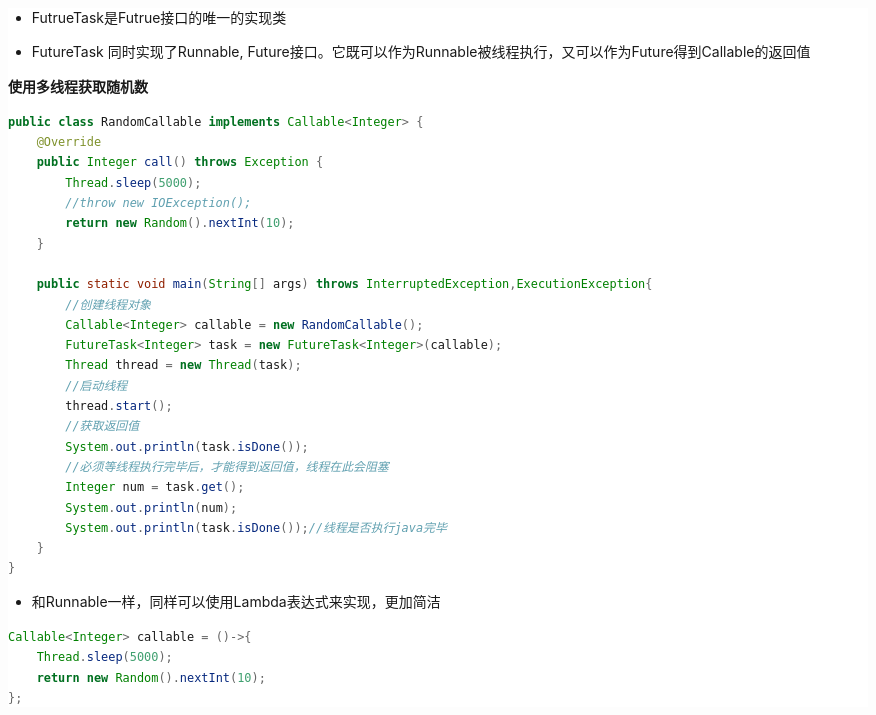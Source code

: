 - FutrueTask是Futrue接口的唯一的实现类

-  FutureTask 同时实现了Runnable, Future接口。它既可以作为Runnable被线程执行，又可以作为Future得到Callable的返回值 

**使用多线程获取随机数**

```java
public class RandomCallable implements Callable<Integer> {
    @Override
    public Integer call() throws Exception {
        Thread.sleep(5000);
        //throw new IOException();
        return new Random().nextInt(10);
    }
    
    public static void main(String[] args) throws InterruptedException,ExecutionException{
        //创建线程对象
        Callable<Integer> callable = new RandomCallable();
        FutureTask<Integer> task = new FutureTask<Integer>(callable);
        Thread thread = new Thread(task);
        //启动线程
        thread.start();
        //获取返回值
        System.out.println(task.isDone());
		//必须等线程执行完毕后，才能得到返回值，线程在此会阻塞
        Integer num = task.get();
        System.out.println(num);
        System.out.println(task.isDone());//线程是否执行java完毕
    }
}
```

- 和Runnable一样，同样可以使用Lambda表达式来实现，更加简洁

```java
Callable<Integer> callable = ()->{
    Thread.sleep(5000);
    return new Random().nextInt(10);
};
```















